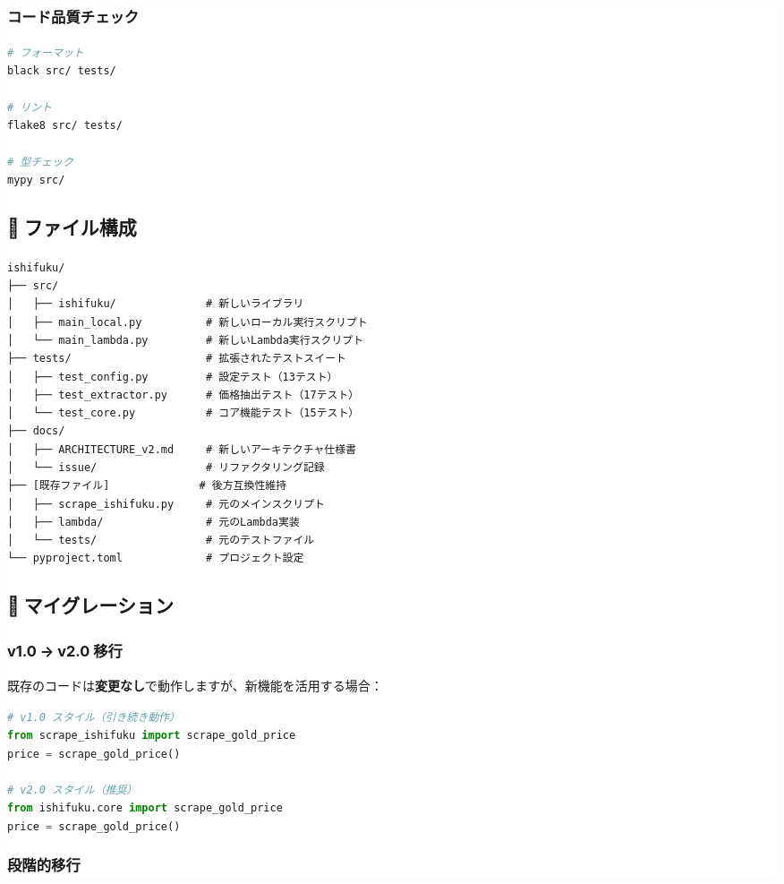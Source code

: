 ### コード品質チェック

```bash
# フォーマット
black src/ tests/

# リント
flake8 src/ tests/

# 型チェック
mypy src/
```

## 📁 ファイル構成

```
ishifuku/
├── src/
│   ├── ishifuku/              # 新しいライブラリ
│   ├── main_local.py          # 新しいローカル実行スクリプト
│   └── main_lambda.py         # 新しいLambda実行スクリプト
├── tests/                     # 拡張されたテストスイート
│   ├── test_config.py         # 設定テスト（13テスト）
│   ├── test_extractor.py      # 価格抽出テスト（17テスト）
│   └── test_core.py           # コア機能テスト（15テスト）
├── docs/
│   ├── ARCHITECTURE_v2.md     # 新しいアーキテクチャ仕様書
│   └── issue/                 # リファクタリング記録
├── [既存ファイル]              # 後方互換性維持
│   ├── scrape_ishifuku.py     # 元のメインスクリプト
│   ├── lambda/                # 元のLambda実装
│   └── tests/                 # 元のテストファイル
└── pyproject.toml             # プロジェクト設定
```

## 🔄 マイグレーション

### v1.0 → v2.0 移行

既存のコードは**変更なし**で動作しますが、新機能を活用する場合：

```python
# v1.0 スタイル（引き続き動作）
from scrape_ishifuku import scrape_gold_price
price = scrape_gold_price()

# v2.0 スタイル（推奨）
from ishifuku.core import scrape_gold_price  
price = scrape_gold_price()
```

### 段階的移行
